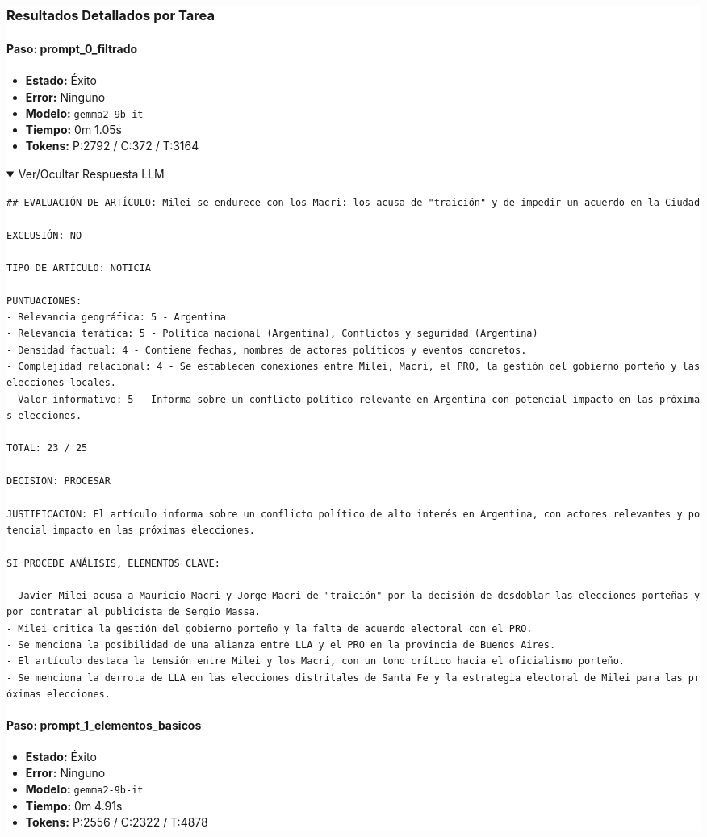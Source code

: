 
### Resultados Detallados por Tarea

#### Paso: prompt_0_filtrado

- **Estado:** Éxito
- **Error:** Ninguno
- **Modelo:** `gemma2-9b-it`
- **Tiempo:** 0m 1.05s
- **Tokens:** P:2792 / C:372 / T:3164

<details open><summary>Ver/Ocultar Respuesta LLM</summary>

```text
## EVALUACIÓN DE ARTÍCULO: Milei se endurece con los Macri: los acusa de "traición" y de impedir un acuerdo en la Ciudad

EXCLUSIÓN: NO

TIPO DE ARTÍCULO: NOTICIA

PUNTUACIONES:
- Relevancia geográfica: 5 - Argentina
- Relevancia temática: 5 - Política nacional (Argentina), Conflictos y seguridad (Argentina)
- Densidad factual: 4 - Contiene fechas, nombres de actores políticos y eventos concretos.
- Complejidad relacional: 4 - Se establecen conexiones entre Milei, Macri, el PRO, la gestión del gobierno porteño y las elecciones locales.
- Valor informativo: 5 - Informa sobre un conflicto político relevante en Argentina con potencial impacto en las próximas elecciones.

TOTAL: 23 / 25

DECISIÓN: PROCESAR

JUSTIFICACIÓN: El artículo informa sobre un conflicto político de alto interés en Argentina, con actores relevantes y potencial impacto en las próximas elecciones.

SI PROCEDE ANÁLISIS, ELEMENTOS CLAVE:

- Javier Milei acusa a Mauricio Macri y Jorge Macri de "traición" por la decisión de desdoblar las elecciones porteñas y por contratar al publicista de Sergio Massa.
- Milei critica la gestión del gobierno porteño y la falta de acuerdo electoral con el PRO.
- Se menciona la posibilidad de una alianza entre LLA y el PRO en la provincia de Buenos Aires.
- El artículo destaca la tensión entre Milei y los Macri, con un tono crítico hacia el oficialismo porteño.
- Se menciona la derrota de LLA en las elecciones distritales de Santa Fe y la estrategia electoral de Milei para las próximas elecciones.
```
</details>

#### Paso: prompt_1_elementos_basicos

- **Estado:** Éxito
- **Error:** Ninguno
- **Modelo:** `gemma2-9b-it`
- **Tiempo:** 0m 4.91s
- **Tokens:** P:2556 / C:2322 / T:4878
